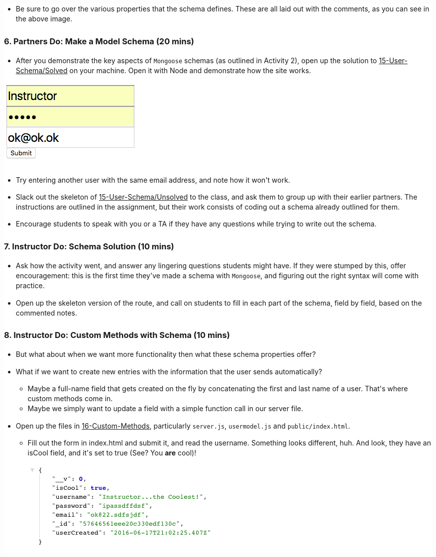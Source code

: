 * Be sure to go over the various properties that the schema defines. These are all laid out with the comments, as you can see in the above image.

### 6. Partners Do: Make a Model Schema (20  mins)

* After you demonstrate the key aspects of `Mongoose` schemas (as outlined in Activity 2), open up the solution to [15-User-Schema/Solved](../../../../01-Class-Content/18-mongo-mongoose/01-Activities/15-User-Schema/Solved) on your machine. Open it with Node and demonstrate how the site works.

![5-Login](Images/5-Login.jpg)

* Try entering another user with the same email address, and note how it won't work.

* Slack out the skeleton of [15-User-Schema/Unsolved](../../../../01-Class-Content/18-mongo-mongoose/01-Activities/15-User-Schema/Unsolved) to the class, and ask them to group up with their earlier partners. The instructions are outlined in the assignment, but their work consists of coding out a schema already outlined for them.

* Encourage students to speak with you or a TA if they have any questions while trying to write out the schema.

### 7. Instructor Do: Schema Solution (10 mins)

* Ask how the activity went, and answer any lingering questions students might have. If they were stumped by this, offer encouragement: this is the first time they've made a schema with `Mongoose`, and figuring out the right syntax will come with practice.

* Open up the skeleton version of the route, and call on students to fill in each part of the schema, field by field, based on the commented notes.

### 8. Instructor Do: Custom Methods with Schema (10 mins)

* But what about when we want more functionality then what these schema properties offer?

* What if we want to create new entries with the information that the user sends automatically?

  * Maybe a full-name field that gets created on the fly by concatenating the first and last name of a user. That's where custom methods come in.
  * Maybe we simply want to update a field with a simple function call in our server file.

* Open up the files in [16-Custom-Methods](../../../../01-Class-Content/18-mongo-mongoose/01-Activities/16-Custom-Methods), particularly `server.js`, `usermodel.js` and `public/index.html`.

  * Fill out the form in index.html and submit it, and read the username. Something looks different, huh. And look, they have an isCool field, and it's set to true (See? You **are** cool)!

    ![6-Cool](Images/6-Cool.jpg)
